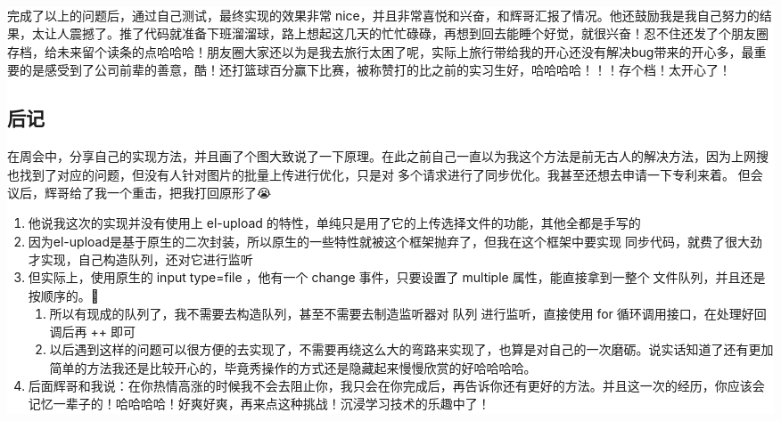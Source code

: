 完成了以上的问题后，通过自己测试，最终实现的效果非常 nice，并且非常喜悦和兴奋，和辉哥汇报了情况。他还鼓励我是我自己努力的结果，太让人震撼了。推了代码就准备下班溜溜球，路上想起这几天的忙忙碌碌，再想到回去能睡个好觉，就很兴奋！忍不住还发了个朋友圈存档，给未来留个读条的点哈哈哈！朋友圈大家还以为是我去旅行太困了呢，实际上旅行带给我的开心还没有解决bug带来的开心多，最重要的是感受到了公司前辈的善意，酷！还打篮球百分赢下比赛，被称赞打的比之前的实习生好，哈哈哈哈！！！存个档！太开心了！
## 后记
在周会中，分享自己的实现方法，并且画了个图大致说了一下原理。在此之前自己一直以为我这个方法是前无古人的解决方法，因为上网搜也找到了对应的问题，但没有人针对图片的批量上传进行优化，只是对 多个请求进行了同步优化。我甚至还想去申请一下专利来着。
但会议后，辉哥给了我一个重击，把我打回原形了😭

1. 他说我这次的实现并没有使用上 el-upload 的特性，单纯只是用了它的上传选择文件的功能，其他全都是手写的
2. 因为el-upload是基于原生的二次封装，所以原生的一些特性就被这个框架抛弃了，但我在这个框架中要实现 同步代码，就费了很大劲才实现，自己构造队列，还对它进行监听
3. 但实际上，使用原生的 input type=file ，他有一个 change 事件，只要设置了 multiple 属性，能直接拿到一整个 文件队列，并且还是按顺序的。🤢
   1. 所以有现成的队列了，我不需要去构造队列，甚至不需要去制造监听器对 队列 进行监听，直接使用 for 循环调用接口，在处理好回调后再 ++ 即可
   2. 以后遇到这样的问题可以很方便的去实现了，不需要再绕这么大的弯路来实现了，也算是对自己的一次磨砺。说实话知道了还有更加简单的方法我还是比较开心的，毕竟秀操作的方式还是隐藏起来慢慢欣赏的好哈哈哈哈。
4. 后面辉哥和我说：在你热情高涨的时候我不会去阻止你，我只会在你完成后，再告诉你还有更好的方法。并且这一次的经历，你应该会记忆一辈子的！哈哈哈哈！好爽好爽，再来点这种挑战！沉浸学习技术的乐趣中了！
